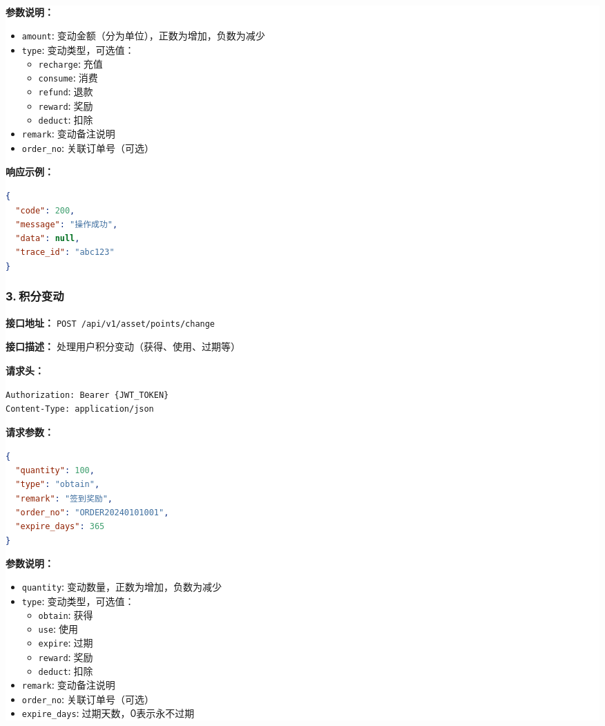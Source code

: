 **参数说明：**
- `amount`: 变动金额（分为单位），正数为增加，负数为减少
- `type`: 变动类型，可选值：
  - `recharge`: 充值
  - `consume`: 消费
  - `refund`: 退款
  - `reward`: 奖励
  - `deduct`: 扣除
- `remark`: 变动备注说明
- `order_no`: 关联订单号（可选）

**响应示例：**
```json
{
  "code": 200,
  "message": "操作成功",
  "data": null,
  "trace_id": "abc123"
}
```

### 3. 积分变动

**接口地址：** `POST /api/v1/asset/points/change`

**接口描述：** 处理用户积分变动（获得、使用、过期等）

**请求头：**
```
Authorization: Bearer {JWT_TOKEN}
Content-Type: application/json
```

**请求参数：**
```json
{
  "quantity": 100,
  "type": "obtain",
  "remark": "签到奖励",
  "order_no": "ORDER20240101001",
  "expire_days": 365
}
```

**参数说明：**
- `quantity`: 变动数量，正数为增加，负数为减少
- `type`: 变动类型，可选值：
  - `obtain`: 获得
  - `use`: 使用
  - `expire`: 过期
  - `reward`: 奖励
  - `deduct`: 扣除
- `remark`: 变动备注说明
- `order_no`: 关联订单号（可选）
- `expire_days`: 过期天数，0表示永不过期
